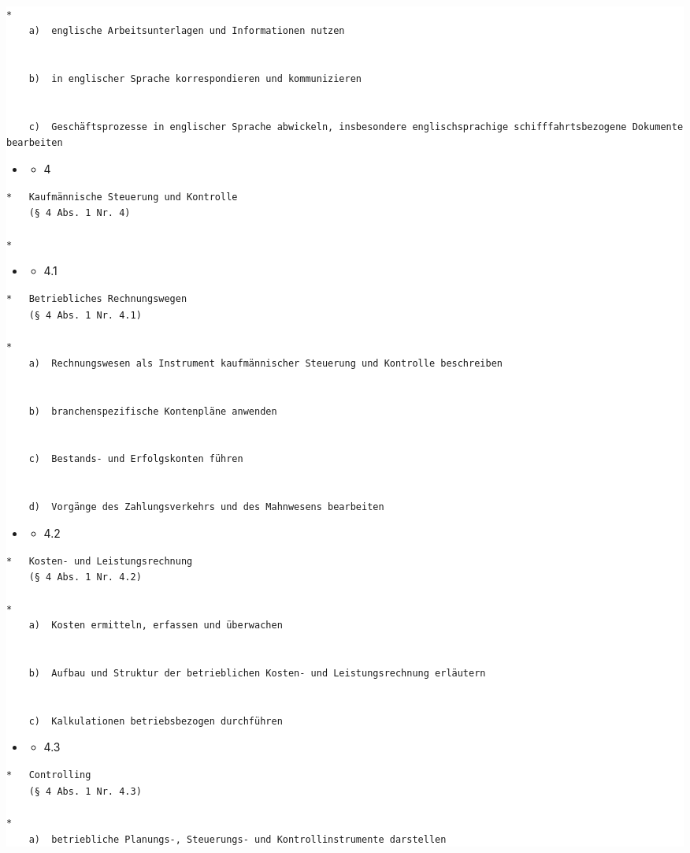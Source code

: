     *
        a)  englische Arbeitsunterlagen und Informationen nutzen


        b)  in englischer Sprache korrespondieren und kommunizieren


        c)  Geschäftsprozesse in englischer Sprache abwickeln, insbesondere englischsprachige schifffahrtsbezogene Dokumente bearbeiten





*    *   4

    *   Kaufmännische Steuerung und Kontrolle
        (§ 4 Abs. 1 Nr. 4)

    *

*    *   4.1

    *   Betriebliches Rechnungswegen
        (§ 4 Abs. 1 Nr. 4.1)

    *
        a)  Rechnungswesen als Instrument kaufmännischer Steuerung und Kontrolle beschreiben


        b)  branchenspezifische Kontenpläne anwenden


        c)  Bestands- und Erfolgskonten führen


        d)  Vorgänge des Zahlungsverkehrs und des Mahnwesens bearbeiten





*    *   4.2

    *   Kosten- und Leistungsrechnung
        (§ 4 Abs. 1 Nr. 4.2)

    *
        a)  Kosten ermitteln, erfassen und überwachen


        b)  Aufbau und Struktur der betrieblichen Kosten- und Leistungsrechnung erläutern


        c)  Kalkulationen betriebsbezogen durchführen





*    *   4.3

    *   Controlling
        (§ 4 Abs. 1 Nr. 4.3)

    *
        a)  betriebliche Planungs-, Steuerungs- und Kontrollinstrumente darstellen

